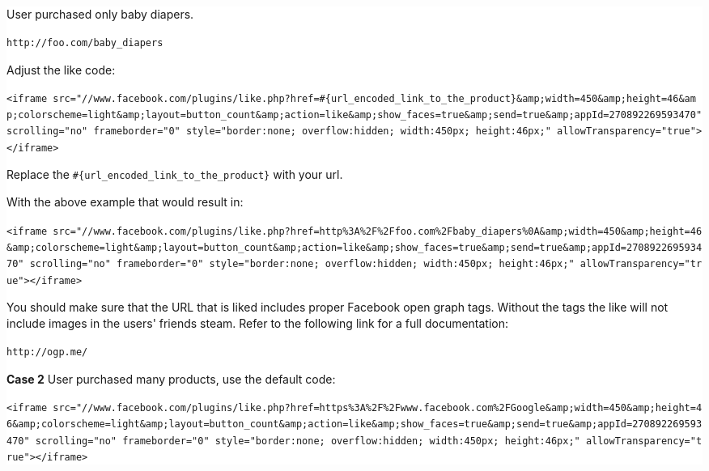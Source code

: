 User purchased only baby diapers.

    http://foo.com/baby_diapers

Adjust the like code:

    <iframe src="//www.facebook.com/plugins/like.php?href=#{url_encoded_link_to_the_product}&amp;width=450&amp;height=46&amp;colorscheme=light&amp;layout=button_count&amp;action=like&amp;show_faces=true&amp;send=true&amp;appId=270892269593470" scrolling="no" frameborder="0" style="border:none; overflow:hidden; width:450px; height:46px;" allowTransparency="true"></iframe>

Replace the `#{url_encoded_link_to_the_product}` with your url.

With the above example that would result in:

    <iframe src="//www.facebook.com/plugins/like.php?href=http%3A%2F%2Ffoo.com%2Fbaby_diapers%0A&amp;width=450&amp;height=46&amp;colorscheme=light&amp;layout=button_count&amp;action=like&amp;show_faces=true&amp;send=true&amp;appId=270892269593470" scrolling="no" frameborder="0" style="border:none; overflow:hidden; width:450px; height:46px;" allowTransparency="true"></iframe>

You should make sure that the URL that is liked includes proper Facebook open
graph tags. Without the tags the like will not include images in the users'
friends steam. Refer to the following link for a full documentation:

    http://ogp.me/

**Case 2**
User purchased many products, use the default code:

    <iframe src="//www.facebook.com/plugins/like.php?href=https%3A%2F%2Fwww.facebook.com%2FGoogle&amp;width=450&amp;height=46&amp;colorscheme=light&amp;layout=button_count&amp;action=like&amp;show_faces=true&amp;send=true&amp;appId=270892269593470" scrolling="no" frameborder="0" style="border:none; overflow:hidden; width:450px; height:46px;" allowTransparency="true"></iframe>
